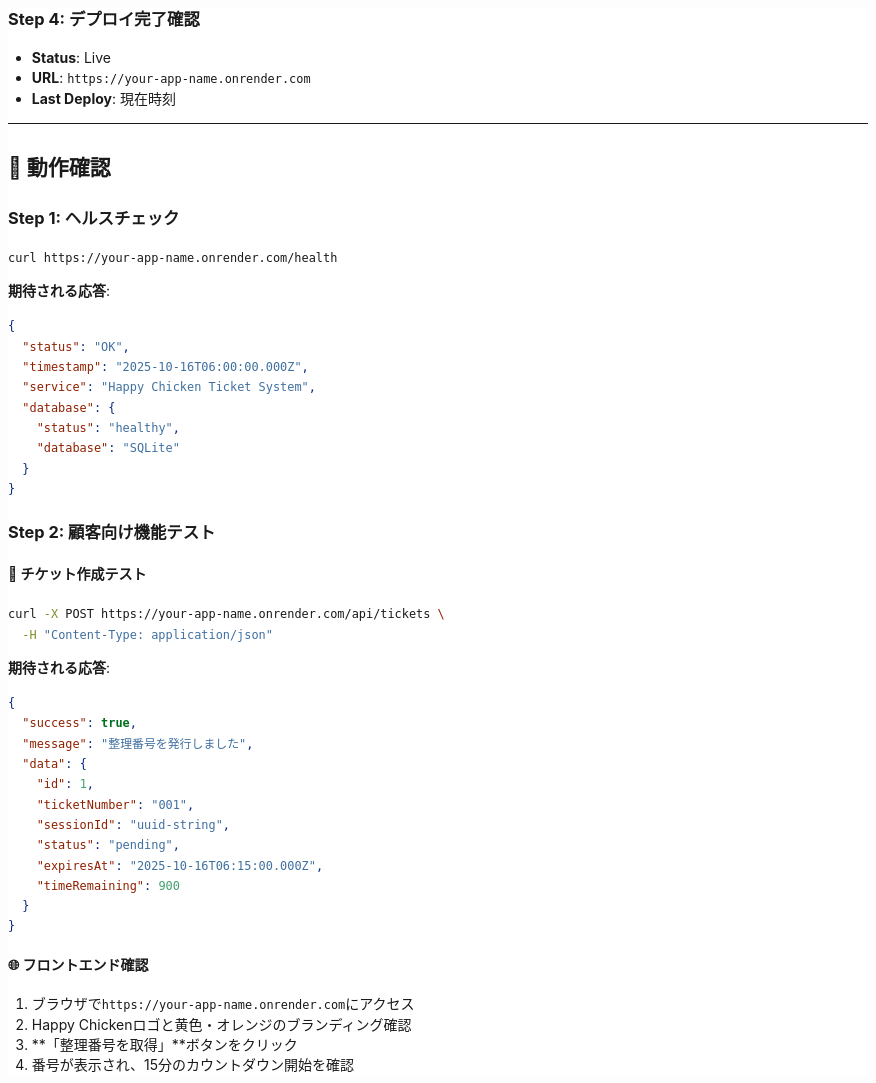 ### Step 4: デプロイ完了確認
- **Status**: Live
- **URL**: `https://your-app-name.onrender.com`
- **Last Deploy**: 現在時刻

---

## 🧪 動作確認

### Step 1: ヘルスチェック
```bash
curl https://your-app-name.onrender.com/health
```

**期待される応答**:
```json
{
  "status": "OK",
  "timestamp": "2025-10-16T06:00:00.000Z",
  "service": "Happy Chicken Ticket System",
  "database": {
    "status": "healthy",
    "database": "SQLite"
  }
}
```

### Step 2: 顧客向け機能テスト

#### 🎫 チケット作成テスト
```bash
curl -X POST https://your-app-name.onrender.com/api/tickets \
  -H "Content-Type: application/json"
```

**期待される応答**:
```json
{
  "success": true,
  "message": "整理番号を発行しました",
  "data": {
    "id": 1,
    "ticketNumber": "001",
    "sessionId": "uuid-string",
    "status": "pending",
    "expiresAt": "2025-10-16T06:15:00.000Z",
    "timeRemaining": 900
  }
}
```

#### 🌐 フロントエンド確認
1. ブラウザで`https://your-app-name.onrender.com`にアクセス
2. Happy Chickenロゴと黄色・オレンジのブランディング確認
3. **「整理番号を取得」**ボタンをクリック
4. 番号が表示され、15分のカウントダウン開始を確認
